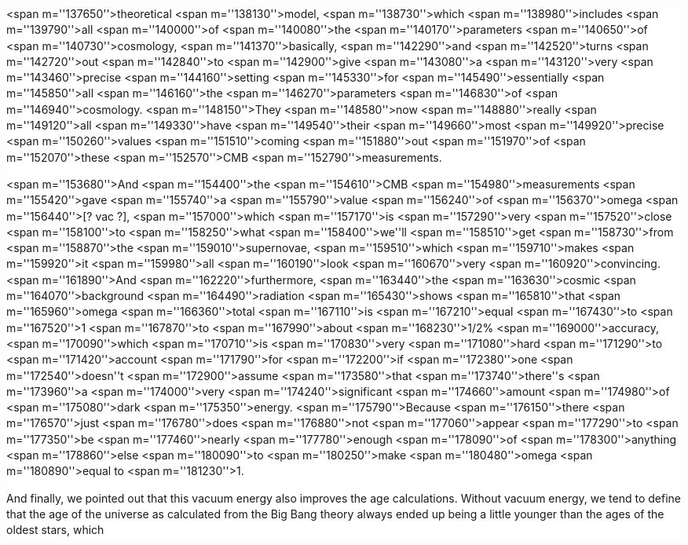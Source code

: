   <span m=''137650''>theoretical</span> <span m=''138130''>model,</span> <span m=''138730''>which</span>
  <span m=''138980''>includes</span> <span m=''139790''>all</span> <span m=''140000''>of</span>
  <span m=''140080''>the</span> <span m=''140170''>parameters</span> <span m=''140650''>of</span>
  <span m=''140730''>cosmology,</span> <span m=''141370''>basically,</span> <span
  m=''142290''>and</span> <span m=''142520''>turns</span> <span m=''142720''>out</span>
  <span m=''142840''>to</span> <span m=''142900''>give</span> <span m=''143080''>a</span>
  <span m=''143120''>very</span> <span m=''143460''>precise</span> <span m=''144160''>setting</span>
  <span m=''145330''>for</span> <span m=''145490''>essentially</span> <span m=''145850''>all</span>
  <span m=''146160''>the</span> <span m=''146270''>parameters</span> <span m=''146830''>of</span>
  <span m=''146940''>cosmology.</span> <span m=''148150''>They</span> <span m=''148580''>now</span>
  <span m=''148880''>really</span> <span m=''149120''>all</span> <span m=''149330''>have</span>
  <span m=''149540''>their</span> <span m=''149660''>most</span> <span m=''149920''>precise</span>
  <span m=''150260''>values</span> <span m=''151510''>coming</span> <span m=''151880''>out</span>
  <span m=''151970''>of</span> <span m=''152070''>these</span> <span m=''152570''>CMB</span>
  <span m=''152790''>measurements.</span> </p><p><span m=''153680''>And</span> <span
  m=''154400''>the</span> <span m=''154610''>CMB</span> <span m=''154980''>measurements</span>
  <span m=''155420''>gave</span> <span m=''155740''>a</span> <span m=''155790''>value</span>
  <span m=''156240''>of</span> <span m=''156370''>omega</span> <span m=''156440''>[?
  vac ?],</span> <span m=''157000''>which</span> <span m=''157170''>is</span> <span
  m=''157290''>very</span> <span m=''157520''>close</span> <span m=''158100''>to</span>
  <span m=''158250''>what</span> <span m=''158400''>we''ll</span> <span m=''158510''>get</span>
  <span m=''158730''>from</span> <span m=''158870''>the</span> <span m=''159010''>supernovae,</span>
  <span m=''159510''>which</span> <span m=''159710''>makes</span> <span m=''159920''>it</span>
  <span m=''159980''>all</span> <span m=''160190''>look</span> <span m=''160670''>very</span>
  <span m=''160920''>convincing.</span> <span m=''161890''>And</span> <span m=''162220''>furthermore,</span>
  <span m=''163440''>the</span> <span m=''163630''>cosmic</span> <span m=''164070''>background</span>
  <span m=''164490''>radiation</span> <span m=''165430''>shows</span> <span m=''165810''>that</span>
  <span m=''165960''>omega</span> <span m=''166360''>total</span> <span m=''167110''>is</span>
  <span m=''167210''>equal</span> <span m=''167430''>to</span> <span m=''167520''>1</span>
  <span m=''167870''>to</span> <span m=''167990''>about</span> <span m=''168230''>1/2%</span>
  <span m=''169000''>accuracy,</span> <span m=''170090''>which</span> <span m=''170710''>is</span>
  <span m=''170830''>very</span> <span m=''171080''>hard</span> <span m=''171290''>to</span>
  <span m=''171420''>account</span> <span m=''171790''>for</span> <span m=''172200''>if</span>
  <span m=''172380''>one</span> <span m=''172540''>doesn''t</span> <span m=''172900''>assume</span>
  <span m=''173580''>that</span> <span m=''173740''>there''s</span> <span m=''173960''>a</span>
  <span m=''174000''>very</span> <span m=''174240''>significant</span> <span m=''174660''>amount</span>
  <span m=''174980''>of</span> <span m=''175080''>dark</span> <span m=''175350''>energy.</span>
  <span m=''175790''>Because</span> <span m=''176150''>there</span> <span m=''176570''>just</span>
  <span m=''176780''>does</span> <span m=''176880''>not</span> <span m=''177060''>appear</span>
  <span m=''177290''>to</span> <span m=''177350''>be</span> <span m=''177460''>nearly</span>
  <span m=''177780''>enough</span> <span m=''178090''>of</span> <span m=''178300''>anything</span>
  <span m=''178860''>else</span> <span m=''180090''>to</span> <span m=''180250''>make</span>
  <span m=''180480''>omega</span> <span m=''180890''>equal to</span> <span m=''181230''>1.</span>
  </p><p><span m=''182310''>And</span> <span m=''182850''>finally,</span> <span m=''183190''>we</span>
  <span m=''183330''>pointed</span> <span m=''183650''>out</span> <span m=''183890''>that</span>
  <span m=''184190''>this</span> <span m=''184370''>vacuum</span> <span m=''184720''>energy</span>
  <span m=''185040''>also</span> <span m=''185360''>improves</span> <span m=''185820''>the</span>
  <span m=''186500''>age</span> <span m=''186810''>calculations.</span> <span m=''188140''>Without</span>
  <span m=''188870''>vacuum</span> <span m=''189270''>energy,</span> <span m=''189680''>we</span>
  <span m=''189850''>tend</span> <span m=''190200''>to</span> <span m=''190280''>define</span>
  <span m=''191060''>that</span> <span m=''191380''>the</span> <span m=''191590''>age</span>
  <span m=''191870''>of</span> <span m=''191940''>the</span> <span m=''192020''>universe</span>
  <span m=''192500''>as</span> <span m=''192640''>calculated</span> <span m=''193240''>from</span>
  <span m=''193390''>the</span> <span m=''193470''>Big</span> <span m=''193650''>Bang</span>
  <span m=''193900''>theory</span> <span m=''194860''>always</span> <span m=''195190''>ended</span>
  <span m=''195440''>up</span> <span m=''195610''>being a</span> <span m=''195720''>little</span>
  <span m=''196000''>younger</span> <span m=''196930''>than</span> <span m=''197150''>the</span>
  <span m=''197270''>ages</span> <span m=''197600''>of</span> <span m=''197680''>the</span>
  <span m=''197780''>oldest</span> <span m=''198050''>stars,</span> <span m=''198560''>which</span>